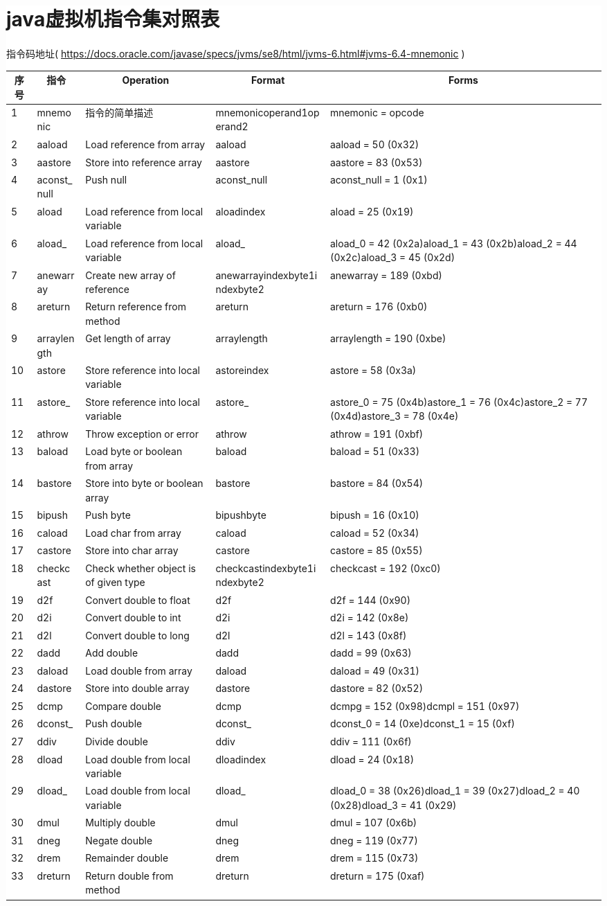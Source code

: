 # java虚拟机指令集对照表

指令码地址( https://docs.oracle.com/javase/specs/jvms/se8/html/jvms-6.html#jvms-6.4-mnemonic )

| 序号 | 指令 | Operation | Format | Forms |
| ----| ---- | ---- | ---- | ---- |
| 1| mnemonic | 指令的简单描述 | mnemonicoperand1operand2 | mnemonic = opcode |
| 2| aaload | Load reference from array | aaload | aaload = 50 (0x32) |
| 3| aastore | Store into reference array | aastore | aastore = 83 (0x53) |
| 4| aconst_null | Push null | aconst_null | aconst_null = 1 (0x1) |
| 5| aload | Load reference from local variable | aloadindex | aload = 25 (0x19) |
| 6| aload_<n> | Load reference from local variable | aload_<n> | aload_0 = 42 (0x2a)aload_1 = 43 (0x2b)aload_2 = 44 (0x2c)aload_3 = 45 (0x2d) |
| 7| anewarray | Create new array of reference | anewarrayindexbyte1indexbyte2 | anewarray = 189 (0xbd) |
| 8| areturn | Return reference from method | areturn | areturn = 176 (0xb0) |
| 9| arraylength | Get length of array | arraylength | arraylength = 190 (0xbe) |
| 10| astore | Store reference into local variable | astoreindex | astore = 58 (0x3a) |
| 11| astore_<n> | Store reference into local variable | astore_<n> | astore_0 = 75 (0x4b)astore_1 = 76 (0x4c)astore_2 = 77 (0x4d)astore_3 = 78 (0x4e) |
| 12| athrow | Throw exception or error | athrow | athrow = 191 (0xbf) |
| 13| baload | Load byte or boolean from array | baload | baload = 51 (0x33) |
| 14| bastore | Store into byte or boolean array | bastore | bastore = 84 (0x54) |
| 15| bipush | Push byte | bipushbyte | bipush = 16 (0x10) |
| 16| caload | Load char from array | caload | caload = 52 (0x34) |
| 17| castore | Store into char array | castore | castore = 85 (0x55) |
| 18| checkcast | Check whether object is of given type | checkcastindexbyte1indexbyte2 | checkcast = 192 (0xc0) |
| 19| d2f | Convert double to float | d2f | d2f = 144 (0x90) |
| 20| d2i | Convert double to int | d2i | d2i = 142 (0x8e) |
| 21| d2l | Convert double to long | d2l | d2l = 143 (0x8f) |
| 22| dadd | Add double | dadd | dadd = 99 (0x63) |
| 23| daload | Load double from array | daload | daload = 49 (0x31) |
| 24| dastore | Store into double array | dastore | dastore = 82 (0x52) |
| 25| dcmp<op> | Compare double | dcmp<op> | dcmpg = 152 (0x98)dcmpl = 151 (0x97) |
| 26| dconst_<d> | Push double | dconst_<d> | dconst_0 = 14 (0xe)dconst_1 = 15 (0xf) |
| 27| ddiv | Divide double | ddiv | ddiv = 111 (0x6f) |
| 28| dload | Load double from local variable | dloadindex | dload = 24 (0x18) |
| 29| dload_<n> | Load double from local variable | dload_<n> | dload_0 = 38 (0x26)dload_1 = 39 (0x27)dload_2 = 40 (0x28)dload_3 = 41 (0x29) |
| 30| dmul | Multiply double | dmul | dmul = 107 (0x6b) |
| 31| dneg | Negate double | dneg | dneg = 119 (0x77) |
| 32| drem | Remainder double | drem | drem = 115 (0x73) |
| 33| dreturn | Return double from method | dreturn | dreturn = 175 (0xaf) |
